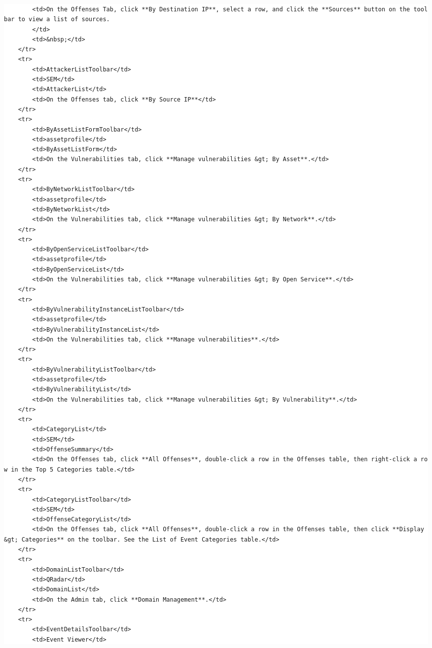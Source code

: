             <td>On the Offenses Tab, click **By Destination IP**, select a row, and click the **Sources** button on the toolbar to view a list of sources.
            </td>
            <td>&nbsp;</td>
        </tr>
        <tr>
            <td>AttackerListToolbar</td>
            <td>SEM</td>
            <td>AttackerList</td>
            <td>On the Offenses tab, click **By Source IP**</td>
        </tr>
        <tr>
            <td>ByAssetListFormToolbar</td>
            <td>assetprofile</td>
            <td>ByAssetListForm</td>
            <td>On the Vulnerabilities tab, click **Manage vulnerabilities &gt; By Asset**.</td>
        </tr>
        <tr>
            <td>ByNetworkListToolbar</td>
            <td>assetprofile</td>
            <td>ByNetworkList</td>
            <td>On the Vulnerabilities tab, click **Manage vulnerabilities &gt; By Network**.</td>
        </tr>
        <tr>
            <td>ByOpenServiceListToolbar</td>
            <td>assetprofile</td>
            <td>ByOpenServiceList</td>
            <td>On the Vulnerabilities tab, click **Manage vulnerabilities &gt; By Open Service**.</td>
        </tr>
        <tr>
            <td>ByVulnerabilityInstanceListToolbar</td>
            <td>assetprofile</td>
            <td>ByVulnerabilityInstanceList</td>
            <td>On the Vulnerabilities tab, click **Manage vulnerabilities**.</td>
        </tr>
        <tr>
            <td>ByVulnerabilityListToolbar</td>
            <td>assetprofile</td>
            <td>ByVulnerabilityList</td>
            <td>On the Vulnerabilities tab, click **Manage vulnerabilities &gt; By Vulnerability**.</td>
        </tr>
        <tr>
            <td>CategoryList</td>
            <td>SEM</td>
            <td>OffenseSummary</td>
            <td>On the Offenses tab, click **All Offenses**, double-click a row in the Offenses table, then right-click a row in the Top 5 Categories table.</td>
        </tr>
        <tr>
            <td>CategoryListToolbar</td>
            <td>SEM</td>
            <td>OffenseCategoryList</td>
            <td>On the Offenses tab, click **All Offenses**, double-click a row in the Offenses table, then click **Display &gt; Categories** on the toolbar. See the List of Event Categories table.</td>
        </tr>
        <tr>
            <td>DomainListToolbar</td>
            <td>QRadar</td>
            <td>DomainList</td>
            <td>On the Admin tab, click **Domain Management**.</td>
        </tr>
        <tr>
            <td>EventDetailsToolbar</td>
            <td>Event Viewer</td>